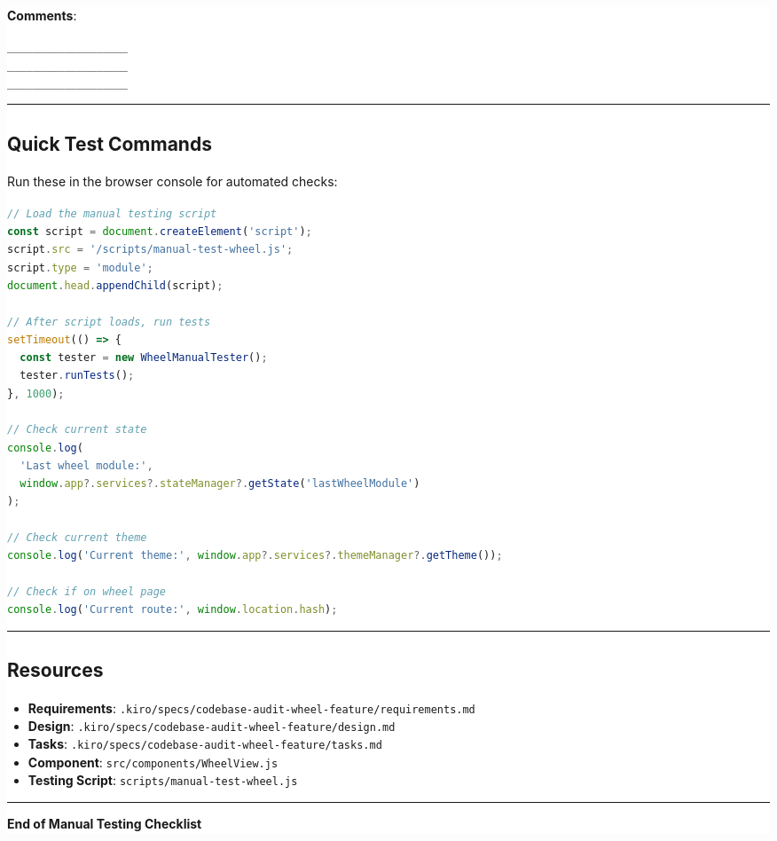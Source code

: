 **Comments**:

```
___________________
___________________
___________________
```

---

## Quick Test Commands

Run these in the browser console for automated checks:

```javascript
// Load the manual testing script
const script = document.createElement('script');
script.src = '/scripts/manual-test-wheel.js';
script.type = 'module';
document.head.appendChild(script);

// After script loads, run tests
setTimeout(() => {
  const tester = new WheelManualTester();
  tester.runTests();
}, 1000);

// Check current state
console.log(
  'Last wheel module:',
  window.app?.services?.stateManager?.getState('lastWheelModule')
);

// Check current theme
console.log('Current theme:', window.app?.services?.themeManager?.getTheme());

// Check if on wheel page
console.log('Current route:', window.location.hash);
```

---

## Resources

- **Requirements**: `.kiro/specs/codebase-audit-wheel-feature/requirements.md`
- **Design**: `.kiro/specs/codebase-audit-wheel-feature/design.md`
- **Tasks**: `.kiro/specs/codebase-audit-wheel-feature/tasks.md`
- **Component**: `src/components/WheelView.js`
- **Testing Script**: `scripts/manual-test-wheel.js`

---

**End of Manual Testing Checklist**
